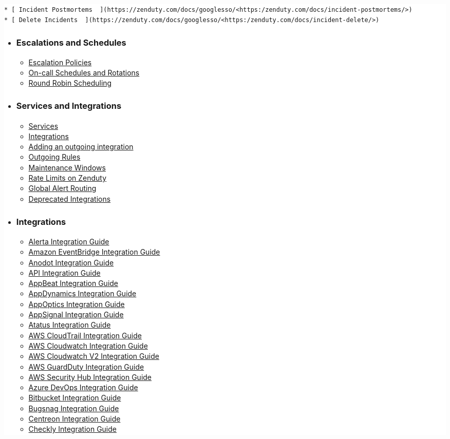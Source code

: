     * [ Incident Postmortems  ](https://zenduty.com/docs/googlesso/<https:/zenduty.com/docs/incident-postmortems/>)
    * [ Delete Incidents  ](https://zenduty.com/docs/googlesso/<https:/zenduty.com/docs/incident-delete/>)
  * ###  Escalations and Schedules 
    * [ Escalation Policies  ](https://zenduty.com/docs/googlesso/<https:/zenduty.com/docs/escalation-policies/>)
    * [ On-call Schedules and Rotations  ](https://zenduty.com/docs/googlesso/<https:/zenduty.com/docs/schedules/>)
    * [ Round Robin Scheduling  ](https://zenduty.com/docs/googlesso/<https:/zenduty.com/docs/round-robin-scheduling/>)
  * ###  Services and Integrations 
    * [ Services  ](https://zenduty.com/docs/googlesso/<https:/zenduty.com/docs/services/>)
    * [ Integrations  ](https://zenduty.com/docs/googlesso/<https:/zenduty.com/docs/integrations/>)
    * [ Adding an outgoing integration  ](https://zenduty.com/docs/googlesso/<https:/zenduty.com/docs/adding-an-outgoing-integration/>)
    * [ Outgoing Rules  ](https://zenduty.com/docs/googlesso/<https:/zenduty.com/docs/outgoing-rules/>)
    * [ Maintenance Windows  ](https://zenduty.com/docs/googlesso/<https:/zenduty.com/docs/maintenance-windows/>)
    * [ Rate Limits on Zenduty  ](https://zenduty.com/docs/googlesso/<https:/zenduty.com/docs/rate-limits/>)
    * [ Global Alert Routing  ](https://zenduty.com/docs/googlesso/<https:/zenduty.com/docs/global-alert-routing/>)
    * [ Deprecated Integrations  ](https://zenduty.com/docs/googlesso/<https:/zenduty.com/docs/deprecated-integrations/>)
  * ###  Integrations 
    * [ Alerta Integration Guide  ](https://zenduty.com/docs/googlesso/<https:/zenduty.com/docs/alerta-integration/>)
    * [ Amazon EventBridge Integration Guide  ](https://zenduty.com/docs/googlesso/<https:/zenduty.com/docs/amazon-eventbridge-integration/>)
    * [ Anodot Integration Guide  ](https://zenduty.com/docs/googlesso/<https:/zenduty.com/docs/anodot-integration/>)
    * [ API Integration Guide  ](https://zenduty.com/docs/googlesso/<https:/zenduty.com/docs/api-integration/>)
    * [ AppBeat Integration Guide  ](https://zenduty.com/docs/googlesso/<https:/zenduty.com/docs/appbeat-integration/>)
    * [ AppDynamics Integration Guide  ](https://zenduty.com/docs/googlesso/<https:/zenduty.com/docs/appdynamics-integration/>)
    * [ AppOptics Integration Guide  ](https://zenduty.com/docs/googlesso/<https:/zenduty.com/docs/appoptics-integration/>)
    * [ AppSignal Integration Guide  ](https://zenduty.com/docs/googlesso/<https:/zenduty.com/docs/appsignal-integration/>)
    * [ Atatus Integration Guide  ](https://zenduty.com/docs/googlesso/<https:/zenduty.com/docs/atatus-integration/>)
    * [ AWS CloudTrail Integration Guide  ](https://zenduty.com/docs/googlesso/<https:/zenduty.com/docs/aws-cloudtrail-integration-guide/>)
    * [ AWS Cloudwatch Integration Guide  ](https://zenduty.com/docs/googlesso/<https:/zenduty.com/docs/aws-cloudwatch-integration/>)
    * [ AWS Cloudwatch V2 Integration Guide  ](https://zenduty.com/docs/googlesso/<https:/zenduty.com/docs/aws-cloudwatch-v2-integration/>)
    * [ AWS GuardDuty Integration Guide  ](https://zenduty.com/docs/googlesso/<https:/zenduty.com/docs/aws-guardduty-integration/>)
    * [ AWS Security Hub Integration Guide  ](https://zenduty.com/docs/googlesso/<https:/zenduty.com/docs/aws-security-hub-integration/>)
    * [ Azure DevOps Integration Guide  ](https://zenduty.com/docs/googlesso/<https:/zenduty.com/docs/azure-devops-integration/>)
    * [ Bitbucket Integration Guide  ](https://zenduty.com/docs/googlesso/<https:/zenduty.com/docs/bitbucket-integration/>)
    * [ Bugsnag Integration Guide  ](https://zenduty.com/docs/googlesso/<https:/zenduty.com/docs/bugsnag-integration/>)
    * [ Centreon Integration Guide  ](https://zenduty.com/docs/googlesso/<https:/zenduty.com/docs/centreon-integration/>)
    * [ Checkly Integration Guide  ](https://zenduty.com/docs/googlesso/<https:/zenduty.com/docs/checkly-integration/>)